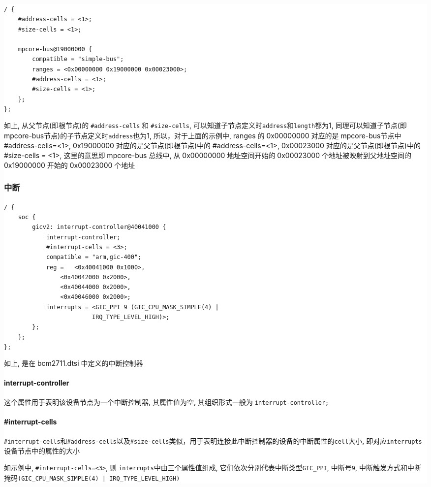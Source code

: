 ```dts
/ {
    #address-cells = <1>;
    #size-cells = <1>;

    mpcore-bus@19000000 {
        compatible = "simple-bus";
        ranges = <0x00000000 0x19000000 0x00023000>;
        #address-cells = <1>;
        #size-cells = <1>;
    };
};
```

如上, 从父节点(即根节点)的 `#address-cells` 和 `#size-cells`, 可以知道子节点定义时`address`和`length`都为1, 同理可以知道子节点(即mpcore-bus节点)的子节点定义时`address`也为1, 所以，对于上面的示例中, ranges 的 0x00000000 对应的是 mpcore-bus节点中 #address-cells=\<1\>, 0x19000000 对应的是父节点(即根节点)中的 #address-cells=\<1\>, 0x00023000 对应的是父节点(即根节点)中的 #size-cells = \<1\>, 这里的意思即 mpcore-bus 总线中, 从 0x00000000 地址空间开始的 0x00023000 个地址被映射到父地址空间的 0x19000000 开始的 0x00023000 个地址

### 中断

```dts
/ {
    soc {
        gicv2: interrupt-controller@40041000 {
            interrupt-controller;
            #interrupt-cells = <3>;
            compatible = "arm,gic-400";
            reg =   <0x40041000 0x1000>,
                <0x40042000 0x2000>,
                <0x40044000 0x2000>,
                <0x40046000 0x2000>;
            interrupts = <GIC_PPI 9 (GIC_CPU_MASK_SIMPLE(4) |
                         IRQ_TYPE_LEVEL_HIGH)>;
        };
    };
};

```

如上, 是在 bcm2711.dtsi 中定义的中断控制器

#### interrupt-controller

这个属性用于表明该设备节点为一个中断控制器, 其属性值为空, 其组织形式一般为 `interrupt-controller;`

#### #interrupt-cells

`#interrupt-cells`和`#address-cells`以及`#size-cells`类似，用于表明连接此中断控制器的设备的中断属性的`cell`大小, 即对应`interrupts`设备节点中的属性的大小

如示例中, `#interrupt-cells=<3>`, 则 `interrupts`中由三个属性值组成, 它们依次分别代表中断类型`GIC_PPI`, 中断号`9`, 中断触发方式和中断掩码`(GIC_CPU_MASK_SIMPLE(4) | IRQ_TYPE_LEVEL_HIGH)`

